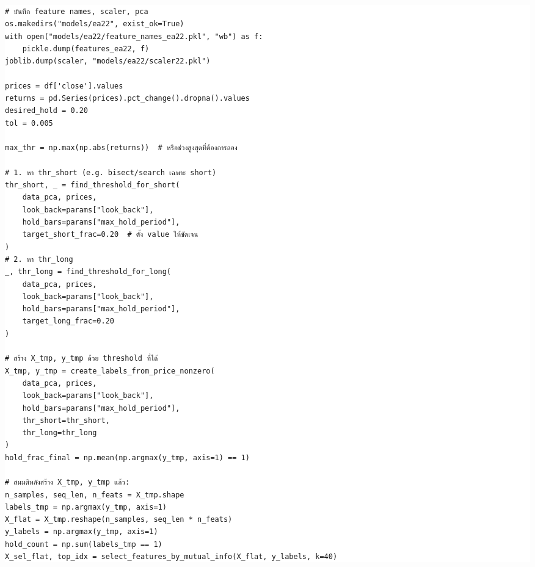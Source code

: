     # บันทึก feature names, scaler, pca
    os.makedirs("models/ea22", exist_ok=True)
    with open("models/ea22/feature_names_ea22.pkl", "wb") as f:
        pickle.dump(features_ea22, f)
    joblib.dump(scaler, "models/ea22/scaler22.pkl")

    prices = df['close'].values
    returns = pd.Series(prices).pct_change().dropna().values
    desired_hold = 0.20
    tol = 0.005

    max_thr = np.max(np.abs(returns))  # หรือช่วงสูงสุดที่ต้องการลอง

    # 1. หา thr_short (e.g. bisect/search เฉพาะ short)
    thr_short, _ = find_threshold_for_short(
        data_pca, prices,
        look_back=params["look_back"],
        hold_bars=params["max_hold_period"],
        target_short_frac=0.20  # ตั้ง value ให้ชัดเจน
    )
    # 2. หา thr_long
    _, thr_long = find_threshold_for_long(
        data_pca, prices,
        look_back=params["look_back"],
        hold_bars=params["max_hold_period"],
        target_long_frac=0.20
    )

    # สร้าง X_tmp, y_tmp ด้วย threshold ที่ได้
    X_tmp, y_tmp = create_labels_from_price_nonzero(
        data_pca, prices,
        look_back=params["look_back"],
        hold_bars=params["max_hold_period"],
        thr_short=thr_short,
        thr_long=thr_long
    )
    hold_frac_final = np.mean(np.argmax(y_tmp, axis=1) == 1)

    # สมมติหลังสร้าง X_tmp, y_tmp แล้ว:
    n_samples, seq_len, n_feats = X_tmp.shape
    labels_tmp = np.argmax(y_tmp, axis=1)
    X_flat = X_tmp.reshape(n_samples, seq_len * n_feats)
    y_labels = np.argmax(y_tmp, axis=1)
    hold_count = np.sum(labels_tmp == 1)
    X_sel_flat, top_idx = select_features_by_mutual_info(X_flat, y_labels, k=40)
